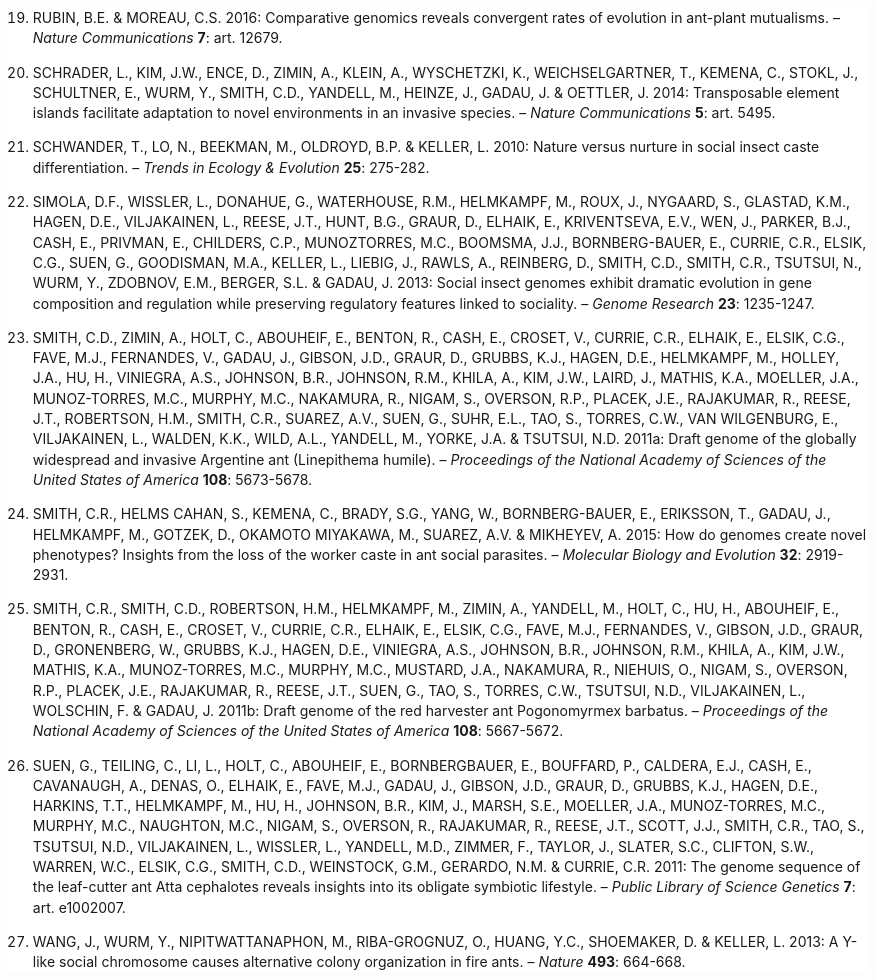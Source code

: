 19. RUBIN, B.E. & MOREAU, C.S. 2016: Comparative genomics reveals convergent rates of evolution in ant-plant mutualisms. – *Nature Communications* **7**: art. 12679.

20. SCHRADER, L., KIM, J.W., ENCE, D., ZIMIN, A., KLEIN, A., WYSCHETZKI, K., WEICHSELGARTNER, T., KEMENA, C., STOKL, J., SCHULTNER, E., WURM, Y., SMITH, C.D., YANDELL, M., HEINZE, J., GADAU, J. & OETTLER, J. 2014: Transposable element islands facilitate adaptation to novel environments in an invasive species. – *Nature Communications* **5**: art. 5495.

21. SCHWANDER, T., LO, N., BEEKMAN, M., OLDROYD, B.P. & KELLER, L. 2010: Nature versus nurture in social insect caste differentiation. – *Trends in Ecology & Evolution* **25**: 275-282.

22. SIMOLA, D.F., WISSLER, L., DONAHUE, G., WATERHOUSE, R.M., HELMKAMPF, M., ROUX, J., NYGAARD, S., GLASTAD, K.M., HAGEN, D.E., VILJAKAINEN, L., REESE, J.T., HUNT, B.G., GRAUR, D., ELHAIK, E., KRIVENTSEVA, E.V., WEN, J., PARKER, B.J., CASH, E., PRIVMAN, E., CHILDERS, C.P., MUNOZTORRES, M.C., BOOMSMA, J.J., BORNBERG-BAUER, E., CURRIE, C.R., ELSIK, C.G., SUEN, G., GOODISMAN, M.A., KELLER, L., LIEBIG, J., RAWLS, A., REINBERG, D., SMITH, C.D., SMITH, C.R., TSUTSUI, N., WURM, Y., ZDOBNOV, E.M., BERGER, S.L. & GADAU, J. 2013: Social insect genomes exhibit dramatic evolution in gene composition and regulation while preserving regulatory features linked to sociality. – *Genome Research* **23**: 1235-1247.

23. SMITH, C.D., ZIMIN, A., HOLT, C., ABOUHEIF, E., BENTON, R., CASH, E., CROSET, V., CURRIE, C.R., ELHAIK, E., ELSIK, C.G., FAVE, M.J., FERNANDES, V., GADAU, J., GIBSON, J.D., GRAUR, D., GRUBBS, K.J., HAGEN, D.E., HELMKAMPF, M., HOLLEY, J.A., HU, H., VINIEGRA, A.S., JOHNSON, B.R., JOHNSON, R.M., KHILA, A., KIM, J.W., LAIRD, J., MATHIS, K.A., MOELLER, J.A., MUNOZ-TORRES, M.C., MURPHY, M.C., NAKAMURA, R., NIGAM, S., OVERSON, R.P., PLACEK, J.E., RAJAKUMAR, R., REESE, J.T., ROBERTSON, H.M., SMITH, C.R., SUAREZ, A.V., SUEN, G., SUHR, E.L., TAO, S., TORRES, C.W., VAN WILGENBURG, E., VILJAKAINEN, L., WALDEN, K.K., WILD, A.L., YANDELL, M., YORKE, J.A. & TSUTSUI, N.D. 2011a: Draft genome of the globally widespread and invasive Argentine ant (Linepithema humile). – *Proceedings of the National Academy of Sciences of the United States of America* **108**: 5673-5678.

24. SMITH, C.R., HELMS CAHAN, S., KEMENA, C., BRADY, S.G., YANG, W., BORNBERG-BAUER, E., ERIKSSON, T., GADAU, J., HELMKAMPF, M., GOTZEK, D., OKAMOTO MIYAKAWA, M., SUAREZ, A.V. & MIKHEYEV, A. 2015: How do genomes create novel phenotypes? Insights from the loss of the worker caste in ant social parasites. – *Molecular Biology and Evolution* **32**: 2919-2931.

25. SMITH, C.R., SMITH, C.D., ROBERTSON, H.M., HELMKAMPF, M., ZIMIN, A., YANDELL, M., HOLT, C., HU, H., ABOUHEIF, E., BENTON, R., CASH, E., CROSET, V., CURRIE, C.R., ELHAIK, E., ELSIK, C.G., FAVE, M.J., FERNANDES, V., GIBSON, J.D., GRAUR, D., GRONENBERG, W., GRUBBS, K.J., HAGEN, D.E., VINIEGRA, A.S., JOHNSON, B.R., JOHNSON, R.M., KHILA, A., KIM, J.W., MATHIS, K.A., MUNOZ-TORRES, M.C., MURPHY, M.C., MUSTARD, J.A., NAKAMURA, R., NIEHUIS, O., NIGAM, S., OVERSON, R.P., PLACEK, J.E., RAJAKUMAR, R., REESE, J.T., SUEN, G., TAO, S., TORRES, C.W., TSUTSUI, N.D., VILJAKAINEN, L., WOLSCHIN, F. & GADAU, J. 2011b: Draft genome of the red harvester ant Pogonomyrmex barbatus. – *Proceedings of the National Academy of Sciences of the United States of America* **108**: 5667-5672.

26. SUEN, G., TEILING, C., LI, L., HOLT, C., ABOUHEIF, E., BORNBERGBAUER, E., BOUFFARD, P., CALDERA, E.J., CASH, E., CAVANAUGH, A., DENAS, O., ELHAIK, E., FAVE, M.J., GADAU, J., GIBSON, J.D., GRAUR, D., GRUBBS, K.J., HAGEN, D.E., HARKINS, T.T., HELMKAMPF, M., HU, H., JOHNSON, B.R., KIM, J., MARSH, S.E., MOELLER, J.A., MUNOZ-TORRES, M.C., MURPHY, M.C., NAUGHTON, M.C., NIGAM, S., OVERSON, R., RAJAKUMAR, R., REESE, J.T., SCOTT, J.J., SMITH, C.R., TAO, S., TSUTSUI, N.D., VILJAKAINEN, L., WISSLER, L., YANDELL, M.D., ZIMMER, F., TAYLOR, J., SLATER, S.C., CLIFTON, S.W., WARREN, W.C., ELSIK, C.G., SMITH, C.D., WEINSTOCK, G.M., GERARDO, N.M. & CURRIE, C.R. 2011: The genome sequence of the leaf-cutter ant Atta cephalotes reveals insights into its obligate symbiotic lifestyle. – *Public Library of Science Genetics* **7**: art. e1002007.

27. WANG, J., WURM, Y., NIPITWATTANAPHON, M., RIBA-GROGNUZ, O., HUANG, Y.C., SHOEMAKER, D. & KELLER, L. 2013: A Y-like social chromosome causes alternative colony organization in fire ants. – *Nature* **493**: 664-668.
